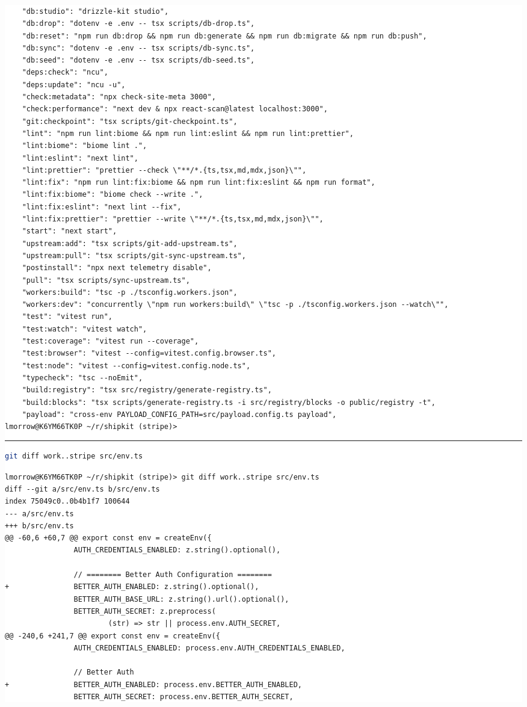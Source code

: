 ```
    "db:studio": "drizzle-kit studio",
    "db:drop": "dotenv -e .env -- tsx scripts/db-drop.ts",
    "db:reset": "npm run db:drop && npm run db:generate && npm run db:migrate && npm run db:push",
    "db:sync": "dotenv -e .env -- tsx scripts/db-sync.ts",
    "db:seed": "dotenv -e .env -- tsx scripts/db-seed.ts",
    "deps:check": "ncu",
    "deps:update": "ncu -u",
    "check:metadata": "npx check-site-meta 3000",
    "check:performance": "next dev & npx react-scan@latest localhost:3000",
    "git:checkpoint": "tsx scripts/git-checkpoint.ts",
    "lint": "npm run lint:biome && npm run lint:eslint && npm run lint:prettier",
    "lint:biome": "biome lint .",
    "lint:eslint": "next lint",
    "lint:prettier": "prettier --check \"**/*.{ts,tsx,md,mdx,json}\"",
    "lint:fix": "npm run lint:fix:biome && npm run lint:fix:eslint && npm run format",
    "lint:fix:biome": "biome check --write .",
    "lint:fix:eslint": "next lint --fix",
    "lint:fix:prettier": "prettier --write \"**/*.{ts,tsx,md,mdx,json}\"",
    "start": "next start",
    "upstream:add": "tsx scripts/git-add-upstream.ts",
    "upstream:pull": "tsx scripts/git-sync-upstream.ts",
    "postinstall": "npx next telemetry disable",
    "pull": "tsx scripts/sync-upstream.ts",
    "workers:build": "tsc -p ./tsconfig.workers.json",
    "workers:dev": "concurrently \"npm run workers:build\" \"tsc -p ./tsconfig.workers.json --watch\"",
    "test": "vitest run",
    "test:watch": "vitest watch",
    "test:coverage": "vitest run --coverage",
    "test:browser": "vitest --config=vitest.config.browser.ts",
    "test:node": "vitest --config=vitest.config.node.ts",
    "typecheck": "tsc --noEmit",
    "build:registry": "tsx src/registry/generate-registry.ts",
    "build:blocks": "tsx scripts/generate-registry.ts -i src/registry/blocks -o public/registry -t",
    "payload": "cross-env PAYLOAD_CONFIG_PATH=src/payload.config.ts payload",
lmorrow@K6YM66TK0P ~/r/shipkit (stripe)>
```

---

```bash
git diff work..stripe src/env.ts
```

```
lmorrow@K6YM66TK0P ~/r/shipkit (stripe)> git diff work..stripe src/env.ts 
diff --git a/src/env.ts b/src/env.ts
index 75049c0..0b4b1f7 100644
--- a/src/env.ts
+++ b/src/env.ts
@@ -60,6 +60,7 @@ export const env = createEnv({
                AUTH_CREDENTIALS_ENABLED: z.string().optional(),
 
                // ======== Better Auth Configuration ========
+               BETTER_AUTH_ENABLED: z.string().optional(),
                BETTER_AUTH_BASE_URL: z.string().url().optional(),
                BETTER_AUTH_SECRET: z.preprocess(
                        (str) => str || process.env.AUTH_SECRET,
@@ -240,6 +241,7 @@ export const env = createEnv({
                AUTH_CREDENTIALS_ENABLED: process.env.AUTH_CREDENTIALS_ENABLED,
 
                // Better Auth
+               BETTER_AUTH_ENABLED: process.env.BETTER_AUTH_ENABLED,
                BETTER_AUTH_SECRET: process.env.BETTER_AUTH_SECRET,
```